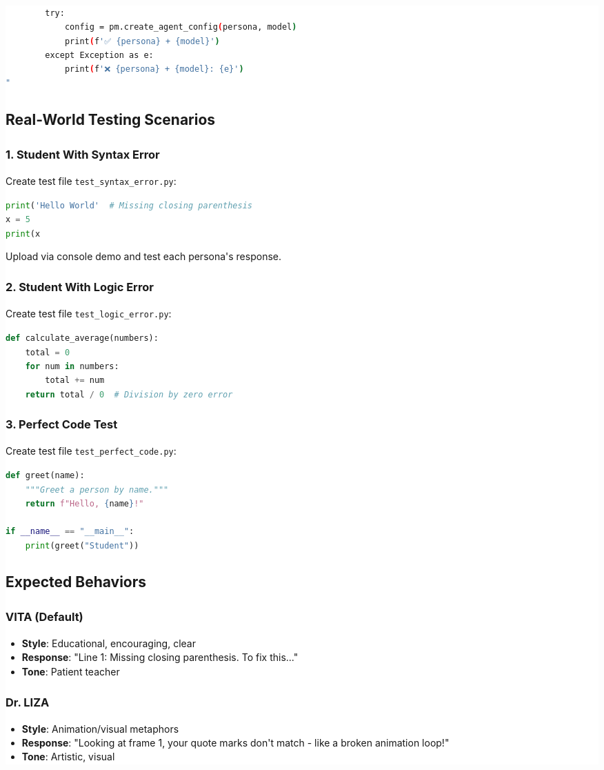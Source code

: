 ```bash
        try:
            config = pm.create_agent_config(persona, model)
            print(f'✅ {persona} + {model}')
        except Exception as e:
            print(f'❌ {persona} + {model}: {e}')
"
```

## Real-World Testing Scenarios

### 1. Student With Syntax Error
Create test file `test_syntax_error.py`:
```python
print('Hello World'  # Missing closing parenthesis
x = 5
print(x
```

Upload via console demo and test each persona's response.

### 2. Student With Logic Error
Create test file `test_logic_error.py`:
```python
def calculate_average(numbers):
    total = 0
    for num in numbers:
        total += num
    return total / 0  # Division by zero error
```

### 3. Perfect Code Test
Create test file `test_perfect_code.py`:
```python
def greet(name):
    """Greet a person by name."""
    return f"Hello, {name}!"

if __name__ == "__main__":
    print(greet("Student"))
```

## Expected Behaviors

### VITA (Default)
- **Style**: Educational, encouraging, clear
- **Response**: "Line 1: Missing closing parenthesis. To fix this..."
- **Tone**: Patient teacher

### Dr. LIZA 
- **Style**: Animation/visual metaphors
- **Response**: "Looking at frame 1, your quote marks don't match - like a broken animation loop!"
- **Tone**: Artistic, visual
